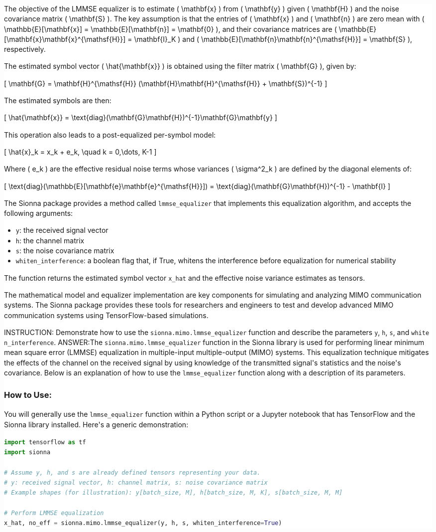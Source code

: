 The objective of the LMMSE equalizer is to estimate \( \mathbf{x} \) from \( \mathbf{y} \) given \( \mathbf{H} \) and the noise covariance matrix \( \mathbf{S} \). The key assumption is that the entries of \( \mathbf{x} \) and \( \mathbf{n} \) are zero mean with \( \mathbb{E}[\mathbf{x}] = \mathbb{E}[\mathbf{n}] = \mathbf{0} \), and their covariance matrices are \( \mathbb{E}[\mathbf{x}\mathbf{x}^{\mathsf{H}}] = \mathbf{I}_K \) and \( \mathbb{E}[\mathbf{n}\mathbf{n}^{\mathsf{H}}] = \mathbf{S} \), respectively.

The estimated symbol vector \( \hat{\mathbf{x}} \) is obtained using the filter matrix \( \mathbf{G} \), given by:

\[ \mathbf{G} = \mathbf{H}^{\mathsf{H}} (\mathbf{H}\mathbf{H}^{\mathsf{H}} + \mathbf{S})^{-1} \]

The estimated symbols are then:

\[ \hat{\mathbf{x}} = \text{diag}(\mathbf{G}\mathbf{H})^{-1}\mathbf{G}\mathbf{y} \]

This operation also leads to a post-equalized per-symbol model:

\[ \hat{x}_k = x_k + e_k, \quad k = 0,\dots, K-1 \]

Where \( e_k \) are the effective residual noise terms whose variances \( \sigma^2_k \) are defined by the diagonal elements of:

\[ \text{diag}(\mathbb{E}[\mathbf{e}\mathbf{e}^{\mathsf{H}}]) = \text{diag}(\mathbf{G}\mathbf{H})^{-1} - \mathbf{I} \]

The Sionna package provides a method called `lmmse_equalizer` that implements this equalization algorithm, and accepts the following arguments:

- `y`: the received signal vector
- `h`: the channel matrix
- `s`: the noise covariance matrix
- `whiten_interference`: a boolean flag that, if True, whitens the interference before equalization for numerical stability

The function returns the estimated symbol vector `x_hat` and the effective noise variance estimates as tensors.

The mathematical model and equalizer implementation are key components for simulating and analyzing MIMO communication systems. The Sionna package provides these tools for researchers and engineers to test and develop advanced MIMO communication systems using TensorFlow-based simulations.

INSTRUCTION: Demonstrate how to use the `sionna.mimo.lmmse_equalizer` function and describe the parameters `y`, `h`, `s`, and `whiten_interference`.
ANSWER:The `sionna.mimo.lmmse_equalizer` function in the Sionna library is used for performing linear minimum mean square error (LMMSE) equalization in multiple-input multiple-output (MIMO) systems. This equalization technique mitigates the effects of the channel on the received signal by using knowledge of the transmitted signal's statistics and the noise's covariance. Below is an explanation of how to use the `lmmse_equalizer` function along with a description of its parameters.

### How to Use:

You will generally use the `lmmse_equalizer` function within a Python script or a Jupyter notebook that has TensorFlow and the Sionna library installed. Here's a generic demonstration:

```python
import tensorflow as tf
import sionna

# Assume y, h, and s are already defined tensors representing your data.
# y: received signal vector, h: channel matrix, s: noise covariance matrix
# Example shapes (for illustration): y[batch_size, M], h[batch_size, M, K], s[batch_size, M, M]

# Perform LMMSE equalization
x_hat, no_eff = sionna.mimo.lmmse_equalizer(y, h, s, whiten_interference=True)
```
